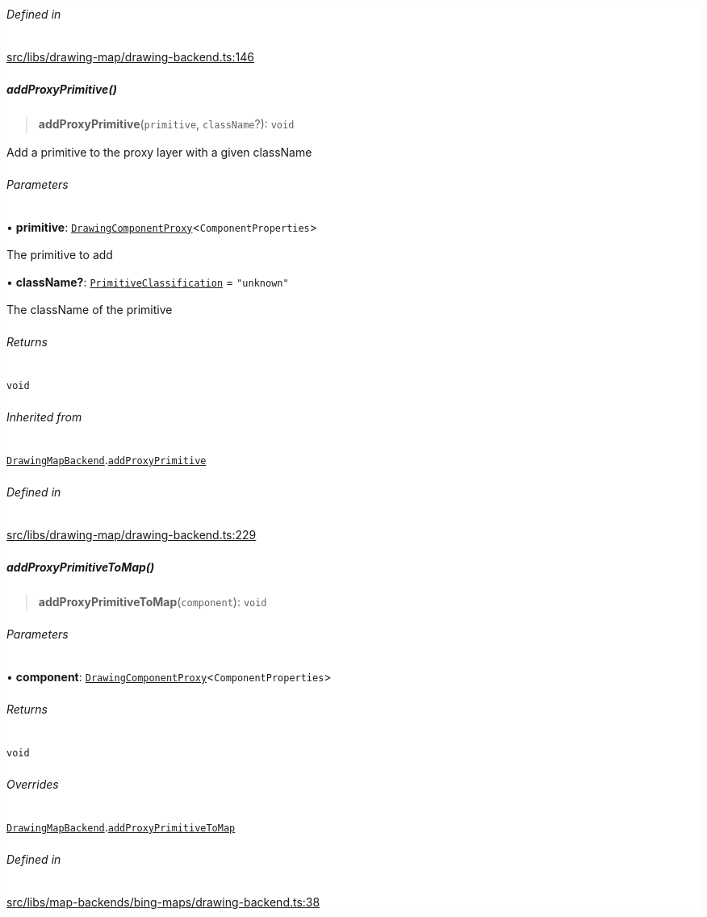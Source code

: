 ###### Defined in

[src/libs/drawing-map/drawing-backend.ts:146](https://github.com/Anson2251/trackmaker/blob/542e2b29ae5b4a888f6d924839d95f01680fd96f/src/libs/drawing-map/drawing-backend.ts#L146)

##### addProxyPrimitive()

> **addProxyPrimitive**(`primitive`, `className`?): `void`

Add a primitive to the proxy layer with a given className

###### Parameters

• **primitive**: [`DrawingComponentProxy`](../../../drawing-map/components-proxies/component.md#drawingcomponentproxyt)\<`ComponentProperties`\>

The primitive to add

• **className?**: [`PrimitiveClassification`](../../../drawing-map/drawing-backend.md#primitiveclassification-1) = `"unknown"`

The className of the primitive

###### Returns

`void`

###### Inherited from

[`DrawingMapBackend`](../../../drawing-map/drawing-backend.md#drawingmapbackendhostmaptype).[`addProxyPrimitive`](../../../drawing-map/drawing-backend.md#addproxyprimitive)

###### Defined in

[src/libs/drawing-map/drawing-backend.ts:229](https://github.com/Anson2251/trackmaker/blob/542e2b29ae5b4a888f6d924839d95f01680fd96f/src/libs/drawing-map/drawing-backend.ts#L229)

##### addProxyPrimitiveToMap()

> **addProxyPrimitiveToMap**(`component`): `void`

###### Parameters

• **component**: [`DrawingComponentProxy`](../../../drawing-map/components-proxies/component.md#drawingcomponentproxyt)\<`ComponentProperties`\>

###### Returns

`void`

###### Overrides

[`DrawingMapBackend`](../../../drawing-map/drawing-backend.md#drawingmapbackendhostmaptype).[`addProxyPrimitiveToMap`](../../../drawing-map/drawing-backend.md#addproxyprimitivetomap)

###### Defined in

[src/libs/map-backends/bing-maps/drawing-backend.ts:38](https://github.com/Anson2251/trackmaker/blob/542e2b29ae5b4a888f6d924839d95f01680fd96f/src/libs/map-backends/bing-maps/drawing-backend.ts#L38)
